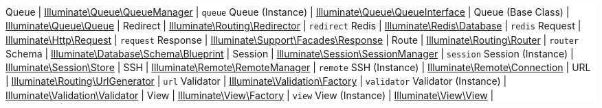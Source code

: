 Queue  |  [Illuminate\Queue\QueueManager](http://laravel.com/api/4.2/Illuminate/Queue/QueueManager.html)  |  `queue`
Queue (Instance) |  [Illuminate\Queue\QueueInterface](http://laravel.com/api/4.2/Illuminate/Queue/QueueInterface.html)  |
Queue (Base Class) |  [Illuminate\Queue\Queue](http://laravel.com/api/4.2/Illuminate/Queue/Queue.html)  |
Redirect  |  [Illuminate\Routing\Redirector](http://laravel.com/api/4.2/Illuminate/Routing/Redirector.html)  |  `redirect`
Redis  |  [Illuminate\Redis\Database](http://laravel.com/api/4.2/Illuminate/Redis/Database.html)  |  `redis`
Request  |  [Illuminate\Http\Request](http://laravel.com/api/4.2/Illuminate/Http/Request.html)  |  `request`
Response  |  [Illuminate\Support\Facades\Response](http://laravel.com/api/4.2/Illuminate/Support/Facades/Response.html)  |
Route  |  [Illuminate\Routing\Router](http://laravel.com/api/4.2/Illuminate/Routing/Router.html)  |  `router`
Schema  |  [Illuminate\Database\Schema\Blueprint](http://laravel.com/api/4.2/Illuminate/Database/Schema/Blueprint.html)  |
Session  |  [Illuminate\Session\SessionManager](http://laravel.com/api/4.2/Illuminate/Session/SessionManager.html)  |  `session`
Session (Instance)  |  [Illuminate\Session\Store](http://laravel.com/api/4.2/Illuminate/Session/Store.html)  |
SSH  |  [Illuminate\Remote\RemoteManager](http://laravel.com/api/4.2/Illuminate/Remote/RemoteManager.html)  |  `remote`
SSH (Instance)  |  [Illuminate\Remote\Connection](http://laravel.com/api/4.2/Illuminate/Remote/Connection.html)  |
URL  |  [Illuminate\Routing\UrlGenerator](http://laravel.com/api/4.2/Illuminate/Routing/UrlGenerator.html)  |  `url`
Validator  |  [Illuminate\Validation\Factory](http://laravel.com/api/4.2/Illuminate/Validation/Factory.html)  |  `validator`
Validator (Instance)  |  [Illuminate\Validation\Validator](http://laravel.com/api/4.2/Illuminate/Validation/Validator.html) |
View  |  [Illuminate\View\Factory](http://laravel.com/api/4.2/Illuminate/View/Factory.html)  |  `view`
View (Instance)  |  [Illuminate\View\View](http://laravel.com/api/4.2/Illuminate/View/View.html)  |
